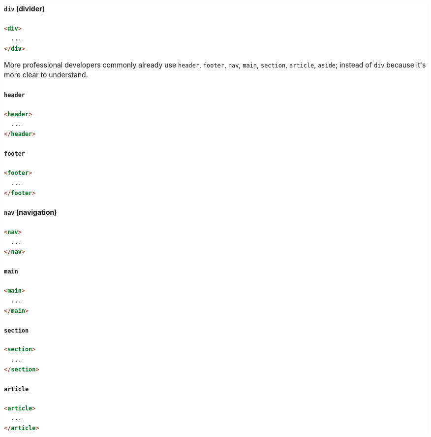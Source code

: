 #### `div` (divider)

```html
<div>
  ...
</div>
```

More professional developers commonly already use `header`, `footer`, `nav`, `main`, `section`, `article`, `aside`; instead of `div` because it's more clear to understand.

#### `header`

```html
<header>
  ...
</header>
```

#### `footer`

```html
<footer>
  ...
</footer>
```

#### `nav` (navigation)

```html
<nav>
  ...
</nav>
```

#### `main`

```html
<main>
  ...
</main>
```

#### `section`

```html
<section>
  ...
</section>
```

#### `article`

```html
<article>
  ...
</article>
```
